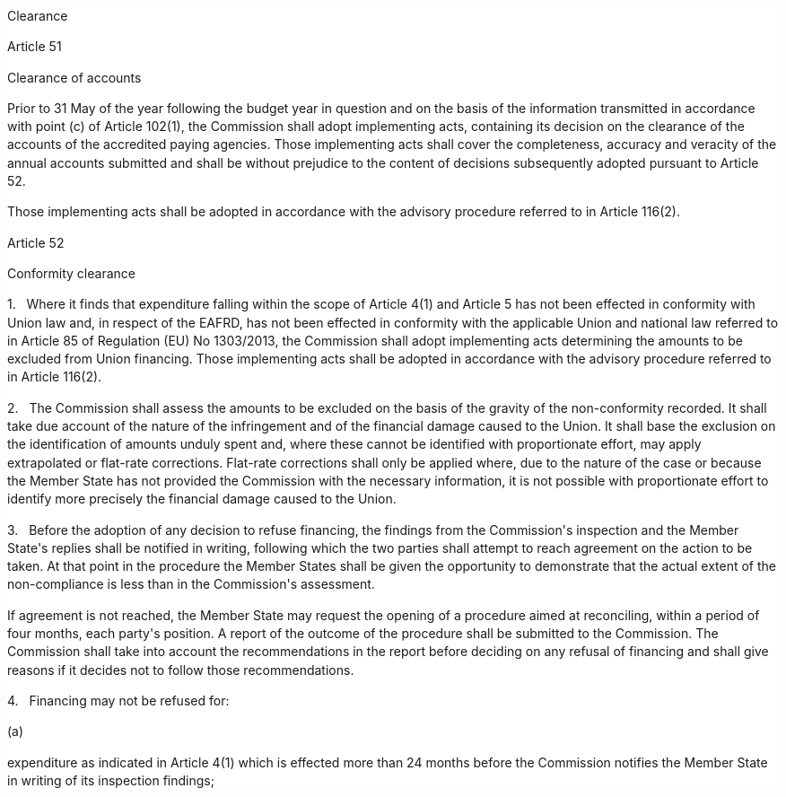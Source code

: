 Clearance

Article 51

Clearance of accounts

Prior to 31 May of the year following the budget year in question and on the basis of the information transmitted in accordance with point (c) of Article 102(1), the Commission shall adopt implementing acts, containing its decision on the clearance of the accounts of the accredited paying agencies. Those implementing acts shall cover the completeness, accuracy and veracity of the annual accounts submitted and shall be without prejudice to the content of decisions subsequently adopted pursuant to Article 52.

Those implementing acts shall be adopted in accordance with the advisory procedure referred to in Article 116(2).

Article 52

Conformity clearance

1.   Where it finds that expenditure falling within the scope of Article 4(1) and Article 5 has not been effected in conformity with Union law and, in respect of the EAFRD, has not been effected in conformity with the applicable Union and national law referred to in Article 85 of Regulation (EU) No 1303/2013, the Commission shall adopt implementing acts determining the amounts to be excluded from Union financing. Those implementing acts shall be adopted in accordance with the advisory procedure referred to in Article 116(2).

2.   The Commission shall assess the amounts to be excluded on the basis of the gravity of the non-conformity recorded. It shall take due account of the nature of the infringement and of the financial damage caused to the Union. It shall base the exclusion on the identification of amounts unduly spent and, where these cannot be identified with proportionate effort, may apply extrapolated or flat-rate corrections. Flat-rate corrections shall only be applied where, due to the nature of the case or because the Member State has not provided the Commission with the necessary information, it is not possible with proportionate effort to identify more precisely the financial damage caused to the Union.

3.   Before the adoption of any decision to refuse financing, the findings from the Commission's inspection and the Member State's replies shall be notified in writing, following which the two parties shall attempt to reach agreement on the action to be taken. At that point in the procedure the Member States shall be given the opportunity to demonstrate that the actual extent of the non-compliance is less than in the Commission's assessment.

If agreement is not reached, the Member State may request the opening of a procedure aimed at reconciling, within a period of four months, each party's position. A report of the outcome of the procedure shall be submitted to the Commission. The Commission shall take into account the recommendations in the report before deciding on any refusal of financing and shall give reasons if it decides not to follow those recommendations.

4.   Financing may not be refused for:

  

(a)

expenditure as indicated in Article 4(1) which is effected more than 24 months before the Commission notifies the Member State in writing of its inspection findings;

  
